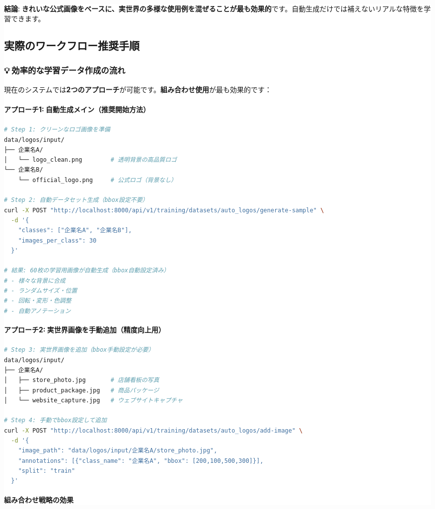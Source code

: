 **結論**: **きれいな公式画像をベースに、実世界の多様な使用例を混ぜることが最も効果的**です。自動生成だけでは補えないリアルな特徴を学習できます。

## 実際のワークフロー推奨手順

### 💡 効率的な学習データ作成の流れ

現在のシステムでは**2つのアプローチ**が可能です。**組み合わせ使用**が最も効果的です：

#### アプローチ1: 自動生成メイン（推奨開始方法）

```bash
# Step 1: クリーンなロゴ画像を準備
data/logos/input/
├── 企業名A/
│   └── logo_clean.png        # 透明背景の高品質ロゴ
└── 企業名B/
    └── official_logo.png     # 公式ロゴ（背景なし）

# Step 2: 自動データセット生成（bbox設定不要）
curl -X POST "http://localhost:8000/api/v1/training/datasets/auto_logos/generate-sample" \
  -d '{
    "classes": ["企業名A", "企業名B"],
    "images_per_class": 30
  }'

# 結果: 60枚の学習用画像が自動生成（bbox自動設定済み）
# - 様々な背景に合成
# - ランダムサイズ・位置
# - 回転・変形・色調整
# - 自動アノテーション
```

#### アプローチ2: 実世界画像を手動追加（精度向上用）

```bash
# Step 3: 実世界画像を追加（bbox手動設定が必要）
data/logos/input/
├── 企業名A/
│   ├── store_photo.jpg       # 店舗看板の写真
│   ├── product_package.jpg   # 商品パッケージ
│   └── website_capture.jpg   # ウェブサイトキャプチャ

# Step 4: 手動でbbox設定して追加
curl -X POST "http://localhost:8000/api/v1/training/datasets/auto_logos/add-image" \
  -d '{
    "image_path": "data/logos/input/企業名A/store_photo.jpg",
    "annotations": [{"class_name": "企業名A", "bbox": [200,100,500,300]}],
    "split": "train"
  }'
```

#### 組み合わせ戦略の効果
